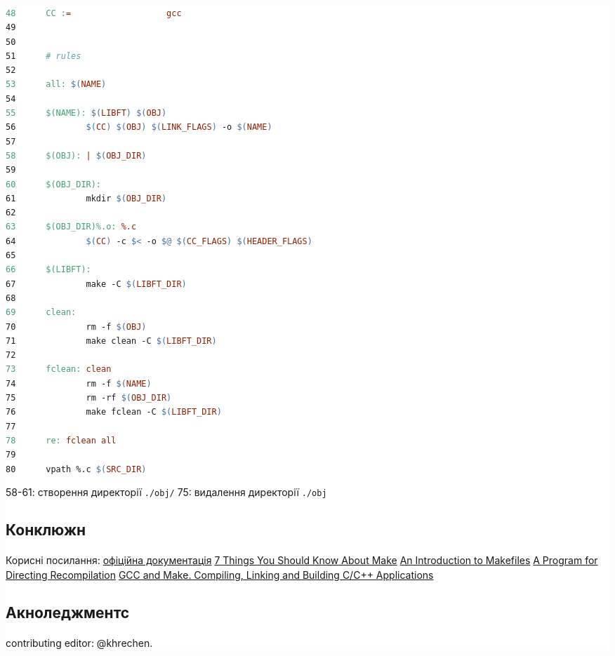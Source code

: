 ```Makefile
48      CC :=                   gcc
49
50
51      # rules
52
53      all: $(NAME)
54
55      $(NAME): $(LIBFT) $(OBJ)
56              $(CC) $(OBJ) $(LINK_FLAGS) -o $(NAME)
57
58      $(OBJ): | $(OBJ_DIR)
59
60      $(OBJ_DIR):
61              mkdir $(OBJ_DIR)
62
63      $(OBJ_DIR)%.o: %.c
64              $(CC) -c $< -o $@ $(CC_FLAGS) $(HEADER_FLAGS)
65
66      $(LIBFT):
67              make -C $(LIBFT_DIR)
68
69      clean:
70              rm -f $(OBJ)
71              make clean -C $(LIBFT_DIR)
72
73      fclean: clean
74              rm -f $(NAME)
75              rm -rf $(OBJ_DIR)
76              make fclean -C $(LIBFT_DIR)
77
78      re: fclean all
79
80      vpath %.c $(SRC_DIR)
```

58-61: створення директорії `./obj/`
75: видалення директорії `./obj`

## Конклюжн

Корисні посилання:
[офіційна документація](https://www.gnu.org/software/make/manual/make.html)
[7 Things You Should Know About Make](http://www.alexeyshmalko.com/2014/7-things-you-should-know-about-make/)
[An Introduction to Makefiles](http://web.mit.edu/gnu/doc/html/make_2.html)
[A Program for Directing Recompilation](https://www.cl.cam.ac.uk/teaching/1011/UnixTools/make.pdf)
[GCC and Make. Compiling, Linking and Building C/C++ Applications](https://www3.ntu.edu.sg/home/ehchua/programming/cpp/gcc_make.html)

## Акноледжментс

contributing editor: @khrechen.

